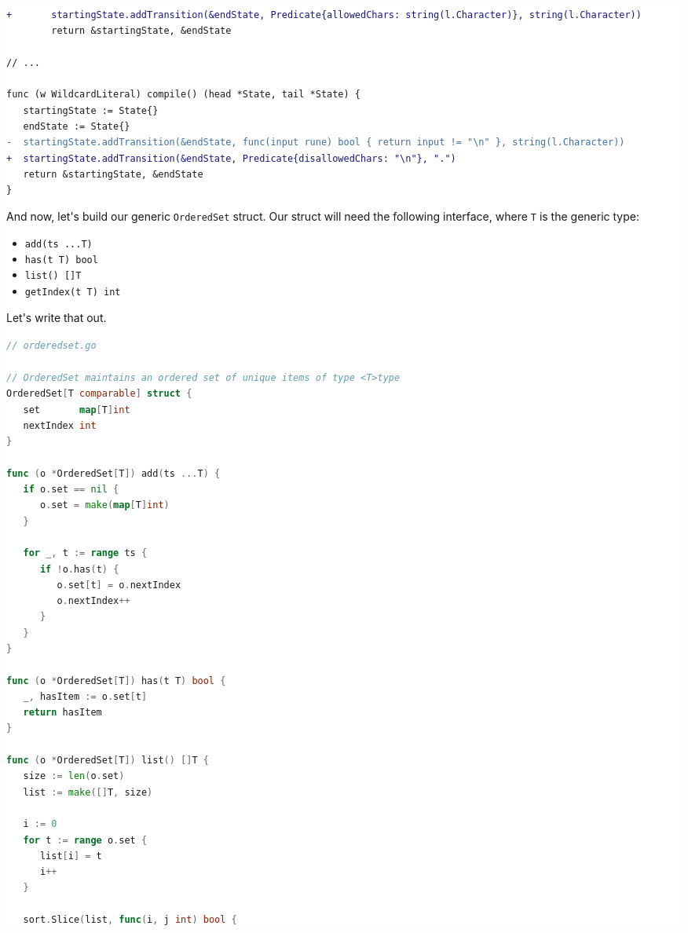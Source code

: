 ```diff
+       startingState.addTransition(&endState, Predicate{allowedChars: string(l.Character)}, string(l.Character))
        return &startingState, &endState

// ...

func (w WildcardLiteral) compile() (head *State, tail *State) {  
   startingState := State{}  
   endState := State{}  
-  startingState.addTransition(&endState, func(input rune) bool { return input != "\n" }, string(l.Character))  
+  startingState.addTransition(&endState, Predicate{disallowedChars: "\n"}, ".")  
   return &startingState, &endState  
}

```

And now, let's build our generic `OrderedSet` struct. Our struct will need the following interface, where `T` is the generic type:
- `add(ts ...T)`
- `has(t T) bool`
- `list() []T`
- `getIndex(t T) int`

Let's write that out.

```go
// orderedset.go

// OrderedSet maintains an ordered set of unique items of type <T>type 
OrderedSet[T comparable] struct {  
   set       map[T]int  
   nextIndex int  
}  
  
func (o *OrderedSet[T]) add(ts ...T) {  
   if o.set == nil {  
      o.set = make(map[T]int)  
   }  
  
   for _, t := range ts {  
      if !o.has(t) {  
         o.set[t] = o.nextIndex  
         o.nextIndex++  
      }  
   }  
} 
  
func (o *OrderedSet[T]) has(t T) bool {  
   _, hasItem := o.set[t]  
   return hasItem  
}  
  
func (o *OrderedSet[T]) list() []T {  
   size := len(o.set)  
   list := make([]T, size)  
  
   i := 0  
   for t := range o.set {  
      list[i] = t  
      i++  
   }  
  
   sort.Slice(list, func(i, j int) bool {  
```

[^generics]: This feels pretty clunky. I would have preferred a dynamic type which implements an interface, but interface fields on structs also have problems implementing the `comparable` interface. So far, generics are still tricky to make work in Go, but it's still early days.
[^2]: I prefer some misdirection between the main function in order to strip away unnecessary command arguments. You might prefer to simply call `Draw` from the `main` package.
[^js]: If for some reason you're interested in the hacky javascript involved in this, take a look at the `templates.go` file in [github](https://github.com/LeweyM/search/blob/master/src/v5/templates.go).
[^out]: This is actually the command I use to generate the HTML used in the demos in this very blog!